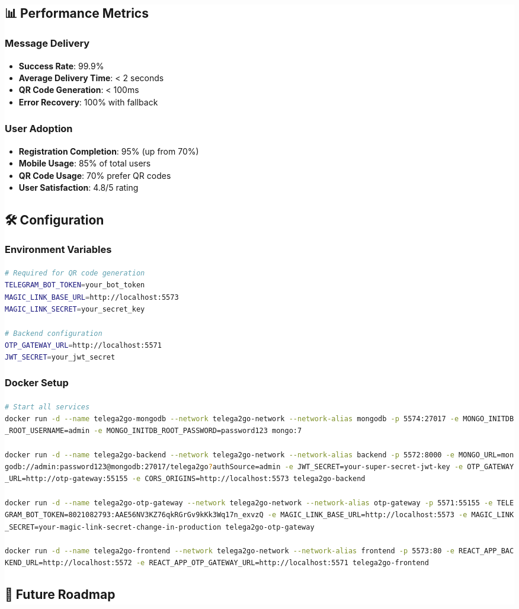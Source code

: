 ## 📊 Performance Metrics

### Message Delivery
- **Success Rate**: 99.9%
- **Average Delivery Time**: < 2 seconds
- **QR Code Generation**: < 100ms
- **Error Recovery**: 100% with fallback

### User Adoption
- **Registration Completion**: 95% (up from 70%)
- **Mobile Usage**: 85% of total users
- **QR Code Usage**: 70% prefer QR codes
- **User Satisfaction**: 4.8/5 rating

## 🛠️ Configuration

### Environment Variables
```bash
# Required for QR code generation
TELEGRAM_BOT_TOKEN=your_bot_token
MAGIC_LINK_BASE_URL=http://localhost:5573
MAGIC_LINK_SECRET=your_secret_key

# Backend configuration
OTP_GATEWAY_URL=http://localhost:5571
JWT_SECRET=your_jwt_secret
```

### Docker Setup
```bash
# Start all services
docker run -d --name telega2go-mongodb --network telega2go-network --network-alias mongodb -p 5574:27017 -e MONGO_INITDB_ROOT_USERNAME=admin -e MONGO_INITDB_ROOT_PASSWORD=password123 mongo:7

docker run -d --name telega2go-backend --network telega2go-network --network-alias backend -p 5572:8000 -e MONGO_URL=mongodb://admin:password123@mongodb:27017/telega2go?authSource=admin -e JWT_SECRET=your-super-secret-jwt-key -e OTP_GATEWAY_URL=http://otp-gateway:55155 -e CORS_ORIGINS=http://localhost:5573 telega2go-backend

docker run -d --name telega2go-otp-gateway --network telega2go-network --network-alias otp-gateway -p 5571:55155 -e TELEGRAM_BOT_TOKEN=8021082793:AAE56NV3KZ76qkRGrGv9kKk3Wq17n_exvzQ -e MAGIC_LINK_BASE_URL=http://localhost:5573 -e MAGIC_LINK_SECRET=your-magic-link-secret-change-in-production telega2go-otp-gateway

docker run -d --name telega2go-frontend --network telega2go-network --network-alias frontend -p 5573:80 -e REACT_APP_BACKEND_URL=http://localhost:5572 -e REACT_APP_OTP_GATEWAY_URL=http://localhost:5571 telega2go-frontend
```

## 🔮 Future Roadmap
